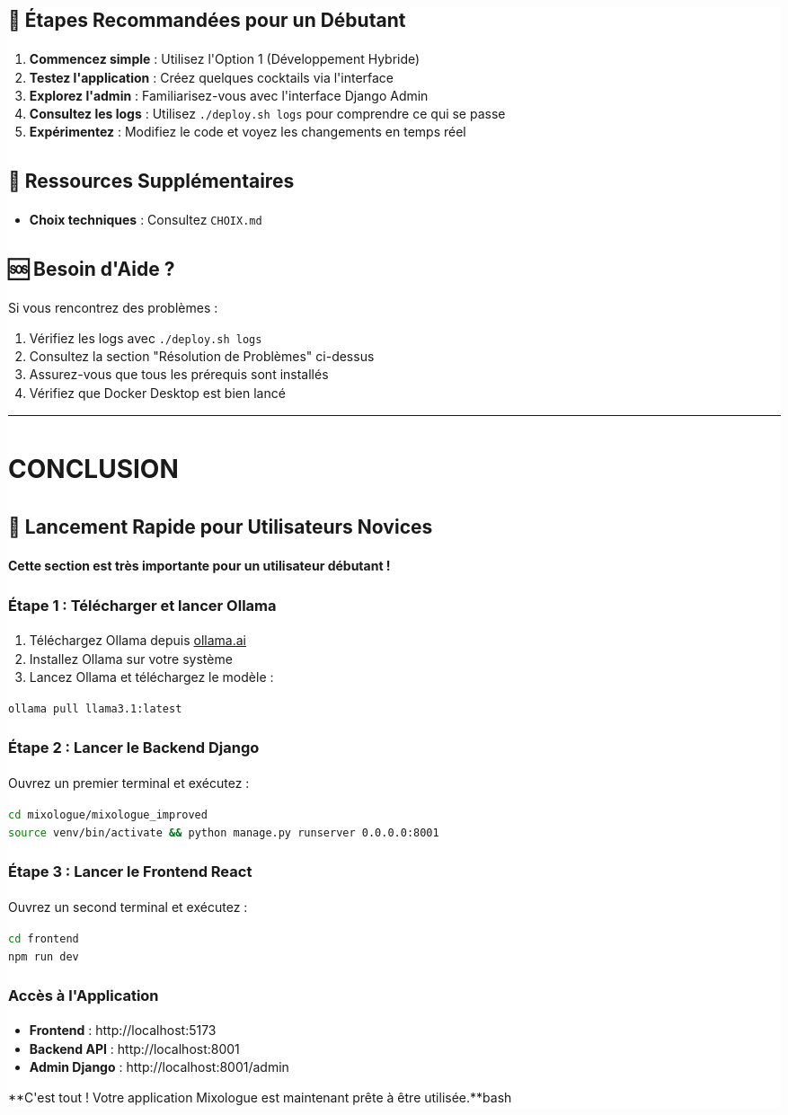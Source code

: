 ## 🎯 Étapes Recommandées pour un Débutant

1. **Commencez simple** : Utilisez l'Option 1 (Développement Hybride)
2. **Testez l'application** : Créez quelques cocktails via l'interface
3. **Explorez l'admin** : Familiarisez-vous avec l'interface Django Admin
4. **Consultez les logs** : Utilisez `./deploy.sh logs` pour comprendre ce qui se passe
5. **Expérimentez** : Modifiez le code et voyez les changements en temps réel

## 📖 Ressources Supplémentaires

- **Choix techniques** : Consultez `CHOIX.md`

## 🆘 Besoin d'Aide ?

Si vous rencontrez des problèmes :
1. Vérifiez les logs avec `./deploy.sh logs`
2. Consultez la section "Résolution de Problèmes" ci-dessus
3. Assurez-vous que tous les prérequis sont installés
4. Vérifiez que Docker Desktop est bien lancé

---
# CONCLUSION

## 🚀 Lancement Rapide pour Utilisateurs Novices

**Cette section est très importante pour un utilisateur débutant !**

### Étape 1 : Télécharger et lancer Ollama
1. Téléchargez Ollama depuis [ollama.ai](https://ollama.ai/)
2. Installez Ollama sur votre système
3. Lancez Ollama et téléchargez le modèle :
```bash
ollama pull llama3.1:latest
```

### Étape 2 : Lancer le Backend Django
Ouvrez un premier terminal et exécutez :
```bash
cd mixologue/mixologue_improved
source venv/bin/activate && python manage.py runserver 0.0.0.0:8001
```

### Étape 3 : Lancer le Frontend React
Ouvrez un second terminal et exécutez :
```bash
cd frontend
npm run dev
```

### Accès à l'Application
- **Frontend** : http://localhost:5173
- **Backend API** : http://localhost:8001
- **Admin Django** : http://localhost:8001/admin

**C'est tout ! Votre application Mixologue est maintenant prête à être utilisée.**bash